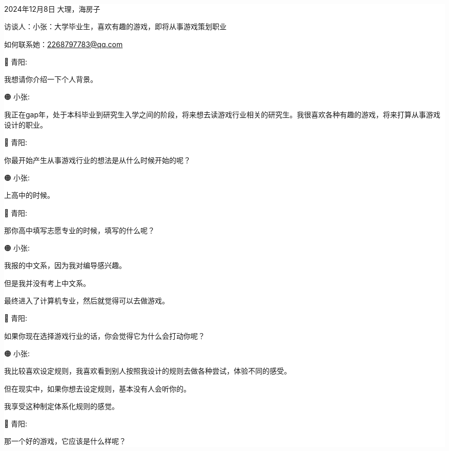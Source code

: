 2024年12月8日    大理，海房子



访谈人：小张：大学毕业生，喜欢有趣的游戏，即将从事游戏策划职业



如何联系她：2268797783@qq.com



🔵 青阳: 

我想请你介绍一下个人背景。



🟠 小张: 

我正在gap年，处于本科毕业到研究生入学之间的阶段，将来想去读游戏行业相关的研究生。我很喜欢各种有趣的游戏，将来打算从事游戏设计的职业。



🔵 青阳: 

你最开始产生从事游戏行业的想法是从什么时候开始的呢？



🟠 小张: 

上高中的时候。



🔵 青阳: 

那你高中填写志愿专业的时候，填写的什么呢？



🟠 小张: 

我报的中文系，因为我对编导感兴趣。

但是我并没有考上中文系。

最终进入了计算机专业，然后就觉得可以去做游戏。



🔵 青阳: 

如果你现在选择游戏行业的话，你会觉得它为什么会打动你呢？



🟠 小张: 

我比较喜欢设定规则，我喜欢看到别人按照我设计的规则去做各种尝试，体验不同的感受。

但在现实中，如果你想去设定规则，基本没有人会听你的。

我享受这种制定体系化规则的感觉。



🔵 青阳: 

那一个好的游戏，它应该是什么样呢？
